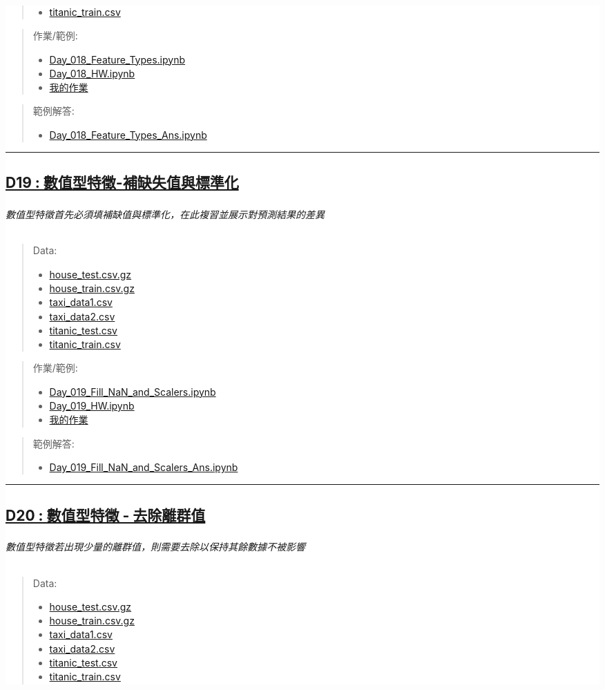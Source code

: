 >* [titanic_train.csv](https://ai100-fileentity.cupoy.com/ml100/homework/data/1582795766653/titanic_train.csv?t=1582795819472)

>作業/範例:
>* [Day_018_Feature_Types.ipynb](https://ai100-fileentity.cupoy.com/ml100/homework/example/1582797859655/Day_018_Feature_Types.ipynb?t=1582798284498)
>* [Day_018_HW.ipynb](https://ai100-fileentity.cupoy.com/ml100/homework/example/1582797859655/Day_018_HW.ipynb?t=1582798284498)
>* [我的作業](https://github.com/chouqimin/2nd-ML100Days/blob/master/data/homework/Day_018_HW.ipynb)

>範例解答:
>* [Day_018_Feature_Types_Ans.ipynb](https://ai100-fileentity.cupoy.com/ml100/homework/answer/1582797859655/Day_018_Feature_Types_Ans.ipynb?t=1582798284498)
---
## [D19 : 數值型特徵-補缺失值與標準化](http://ai100-fileentity.cupoy.com/ml100/dailytask/1582797859656/1582798284530/__PDF__?t=1582798284498 "D19")
###### *數值型特徵首先必須填補缺值與標準化，在此複習並展示對預測結果的差異*
>Data:
>* [house_test.csv.gz](https://ai100-fileentity.cupoy.com/ml100/homework/data/1582795766653/house_test.csv.gz?t=1582795810907)
>* [house_train.csv.gz](https://ai100-fileentity.cupoy.com/ml100/homework/data/1582795766653/house_train.csv.gz?t=1582795811951)
>* [taxi_data1.csv](https://ai100-fileentity.cupoy.com/ml100/homework/data/1582795766653/taxi_data1.csv?t=1582795813338)
>* [taxi_data2.csv](https://ai100-fileentity.cupoy.com/ml100/homework/data/1582795766653/taxi_data2.csv?t=1582795814535)
>* [titanic_test.csv](https://ai100-fileentity.cupoy.com/ml100/homework/data/1582795766653/titanic_test.csv?t=1582795815962)
>* [titanic_train.csv](https://ai100-fileentity.cupoy.com/ml100/homework/data/1582795766653/titanic_train.csv?t=1582795819472)

>作業/範例:
>* [Day_019_Fill_NaN_and_Scalers.ipynb](https://ai100-fileentity.cupoy.com/ml100/homework/example/1582797859656/Day_019_Fill_NaN_and_Scalers.ipynb?t=1582798284498)
>* [Day_019_HW.ipynb](https://ai100-fileentity.cupoy.com/ml100/homework/example/1582797859656/Day_019_HW.ipynb?t=1582798284498)
>* [我的作業](https://github.com/chouqimin/2nd-ML100Days/blob/master/data/homework/Day_019_HW.ipynb)

>範例解答:
>* [Day_019_Fill_NaN_and_Scalers_Ans.ipynb](https://ai100-fileentity.cupoy.com/ml100/homework/answer/1582797859656/Day_019_Fill_NaN_and_Scalers_Ans.ipynb?t=1582798284498)
---
## [D20 : 數值型特徵 -  去除離群值](http://ai100-fileentity.cupoy.com/ml100/dailytask/1582797859657/1582798284531/__PDF__?t=1582798284498 "D20")
###### *數值型特徵若出現少量的離群值，則需要去除以保持其餘數據不被影響*
>Data:
>* [house_test.csv.gz](https://ai100-fileentity.cupoy.com/ml100/homework/data/1582795766653/house_test.csv.gz?t=1582795810907)
>* [house_train.csv.gz](https://ai100-fileentity.cupoy.com/ml100/homework/data/1582795766653/house_train.csv.gz?t=1582795811951)
>* [taxi_data1.csv](https://ai100-fileentity.cupoy.com/ml100/homework/data/1582795766653/taxi_data1.csv?t=1582795813338)
>* [taxi_data2.csv](https://ai100-fileentity.cupoy.com/ml100/homework/data/1582795766653/taxi_data2.csv?t=1582795814535)
>* [titanic_test.csv](https://ai100-fileentity.cupoy.com/ml100/homework/data/1582795766653/titanic_test.csv?t=1582795815962)
>* [titanic_train.csv](https://ai100-fileentity.cupoy.com/ml100/homework/data/1582795766653/titanic_train.csv?t=1582795819472)
